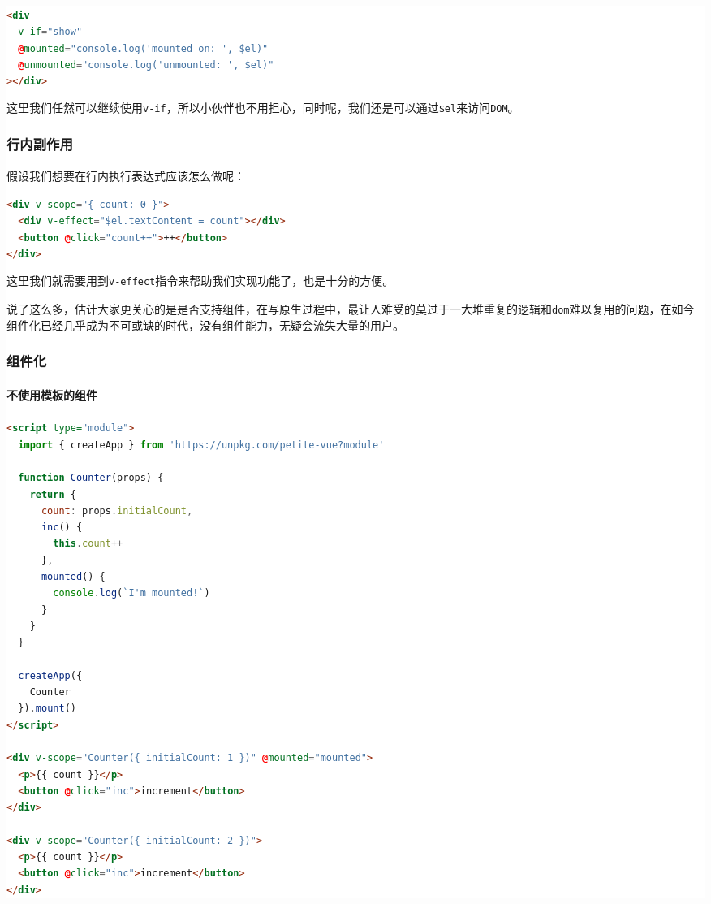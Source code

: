 ```html
<div
  v-if="show"
  @mounted="console.log('mounted on: ', $el)"
  @unmounted="console.log('unmounted: ', $el)"
></div>

```

这里我们任然可以继续使用`v-if`，所以小伙伴也不用担心，同时呢，我们还是可以通过`$el`来访问`DOM`。

### 行内副作用

假设我们想要在行内执行表达式应该怎么做呢：

```html
<div v-scope="{ count: 0 }">
  <div v-effect="$el.textContent = count"></div>
  <button @click="count++">++</button>
</div>
```

这里我们就需要用到`v-effect`指令来帮助我们实现功能了，也是十分的方便。

说了这么多，估计大家更关心的是是否支持组件，在写原生过程中，最让人难受的莫过于一大堆重复的逻辑和`dom`难以复用的问题，在如今组件化已经几乎成为不可或缺的时代，没有组件能力，无疑会流失大量的用户。

### 组件化

#### 不使用模板的组件

```html
<script type="module">
  import { createApp } from 'https://unpkg.com/petite-vue?module'

  function Counter(props) {
    return {
      count: props.initialCount,
      inc() {
        this.count++
      },
      mounted() {
        console.log(`I'm mounted!`)
      }
    }
  }

  createApp({
    Counter
  }).mount()
</script>

<div v-scope="Counter({ initialCount: 1 })" @mounted="mounted">
  <p>{{ count }}</p>
  <button @click="inc">increment</button>
</div>

<div v-scope="Counter({ initialCount: 2 })">
  <p>{{ count }}</p>
  <button @click="inc">increment</button>
</div>
```
